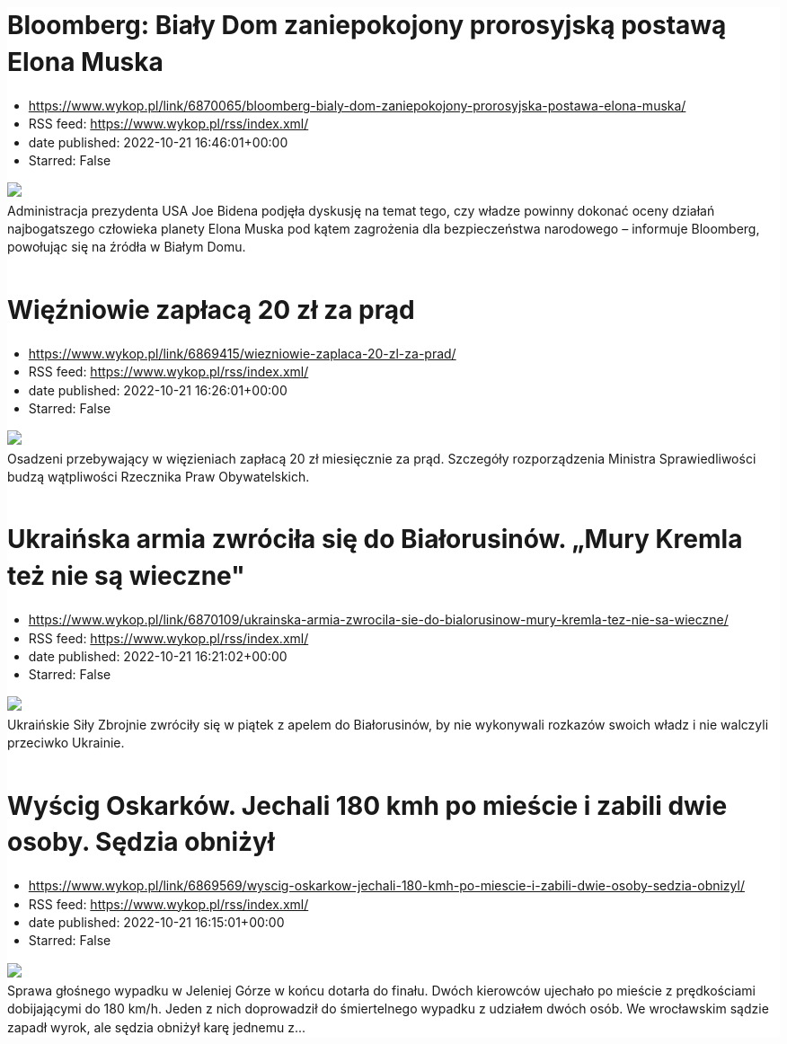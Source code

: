 # Bloomberg: Biały Dom zaniepokojony prorosyjską postawą Elona Muska
 - https://www.wykop.pl/link/6870065/bloomberg-bialy-dom-zaniepokojony-prorosyjska-postawa-elona-muska/
 - RSS feed: https://www.wykop.pl/rss/index.xml/
 - date published: 2022-10-21 16:46:01+00:00
 - Starred: False

<img src="https://www.wykop.pl/cdn/c3397993/link_1666362833BzpMYD1lDg1K02PHMqATcx,w104h74.jpg" /><br />
		 Administracja prezydenta USA Joe Bidena podjęła dyskusję na temat tego, czy władze powinny dokonać oceny działań najbogatszego człowieka planety Elona Muska pod kątem zagrożenia dla bezpieczeństwa narodowego – informuje Bloomberg, powołując się na źródła w Białym Domu.

# Więźniowie zapłacą 20 zł za prąd
 - https://www.wykop.pl/link/6869415/wiezniowie-zaplaca-20-zl-za-prad/
 - RSS feed: https://www.wykop.pl/rss/index.xml/
 - date published: 2022-10-21 16:26:01+00:00
 - Starred: False

<img src="https://www.wykop.pl/cdn/c3397993/link_1666339856osaqAHdT7vIJ2Q8wl1R64s,w104h74.jpg" /><br />
		 Osadzeni przebywający w więzieniach zapłacą 20 zł miesięcznie za prąd. Szczegóły rozporządzenia Ministra Sprawiedliwości budzą wątpliwości Rzecznika Praw Obywatelskich.

# Ukraińska armia zwróciła się do Białorusinów. „Mury Kremla też nie są wieczne"
 - https://www.wykop.pl/link/6870109/ukrainska-armia-zwrocila-sie-do-bialorusinow-mury-kremla-tez-nie-sa-wieczne/
 - RSS feed: https://www.wykop.pl/rss/index.xml/
 - date published: 2022-10-21 16:21:02+00:00
 - Starred: False

<img src="https://www.wykop.pl/cdn/c3397993/link_1666365216Z728emq6MCaALuTTEDaD1n,w104h74.jpg" /><br />
		 Ukraińskie Siły Zbrojnie zwróciły się w piątek z apelem do Białorusinów, by nie wykonywali rozkazów swoich władz i nie walczyli przeciwko Ukrainie.

# Wyścig Oskarków. Jechali 180 kmh po mieście i zabili dwie osoby. Sędzia obniżył
 - https://www.wykop.pl/link/6869569/wyscig-oskarkow-jechali-180-kmh-po-miescie-i-zabili-dwie-osoby-sedzia-obnizyl/
 - RSS feed: https://www.wykop.pl/rss/index.xml/
 - date published: 2022-10-21 16:15:01+00:00
 - Starred: False

<img src="https://www.wykop.pl/cdn/c3397993/link_1666344136Dyyb4DVxg1Enqmukux5fdr,w104h74.jpg" /><br />
		 Sprawa głośnego wypadku w Jeleniej Górze w końcu dotarła do finału. Dwóch kierowców ujechało po mieście z prędkościami dobijającymi do 180 km/h. Jeden z nich doprowadził do śmiertelnego wypadku z udziałem dwóch osób. We wrocławskim sądzie zapadł wyrok, ale sędzia obniżył karę jednemu z...
